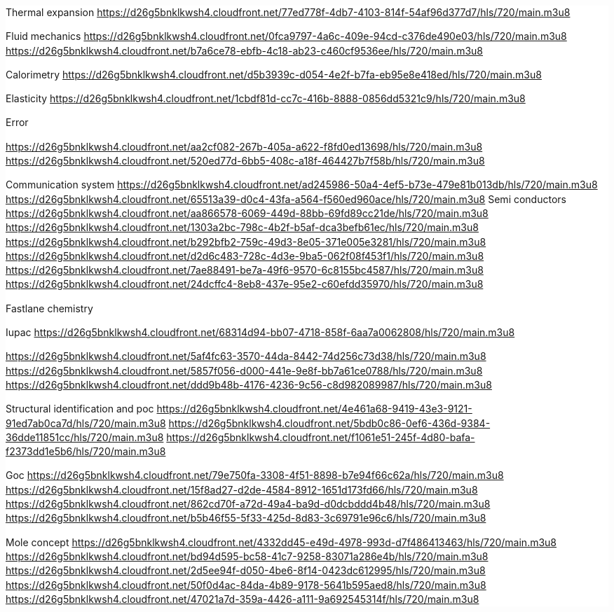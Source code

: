 Thermal expansion 
https://d26g5bnklkwsh4.cloudfront.net/77ed778f-4db7-4103-814f-54af96d377d7/hls/720/main.m3u8

Fluid mechanics 
https://d26g5bnklkwsh4.cloudfront.net/0fca9797-4a6c-409e-94cd-c376de490e03/hls/720/main.m3u8
https://d26g5bnklkwsh4.cloudfront.net/b7a6ce78-ebfb-4c18-ab23-c460cf9536ee/hls/720/main.m3u8

Calorimetry
https://d26g5bnklkwsh4.cloudfront.net/d5b3939c-d054-4e2f-b7fa-eb95e8e418ed/hls/720/main.m3u8

Elasticity
https://d26g5bnklkwsh4.cloudfront.net/1cbdf81d-cc7c-416b-8888-0856dd5321c9/hls/720/main.m3u8

Error

https://d26g5bnklkwsh4.cloudfront.net/aa2cf082-267b-405a-a622-f8fd0ed13698/hls/720/main.m3u8
https://d26g5bnklkwsh4.cloudfront.net/520ed77d-6bb5-408c-a18f-464427b7f58b/hls/720/main.m3u8

Communication system 
https://d26g5bnklkwsh4.cloudfront.net/ad245986-50a4-4ef5-b73e-479e81b013db/hls/720/main.m3u8
https://d26g5bnklkwsh4.cloudfront.net/65513a39-d0c4-43fa-a564-f560ed960ace/hls/720/main.m3u8
Semi conductors
https://d26g5bnklkwsh4.cloudfront.net/aa866578-6069-449d-88bb-69fd89cc21de/hls/720/main.m3u8
https://d26g5bnklkwsh4.cloudfront.net/1303a2bc-798c-4b2f-b5af-dca3befb61ec/hls/720/main.m3u8
https://d26g5bnklkwsh4.cloudfront.net/b292bfb2-759c-49d3-8e05-371e005e3281/hls/720/main.m3u8
https://d26g5bnklkwsh4.cloudfront.net/d2d6c483-728c-4d3e-9ba5-062f08f453f1/hls/720/main.m3u8
https://d26g5bnklkwsh4.cloudfront.net/7ae88491-be7a-49f6-9570-6c8155bc4587/hls/720/main.m3u8
https://d26g5bnklkwsh4.cloudfront.net/24dcffc4-8eb8-437e-95e2-c60efdd35970/hls/720/main.m3u8




Fastlane chemistry 

Iupac 
https://d26g5bnklkwsh4.cloudfront.net/68314d94-bb07-4718-858f-6aa7a0062808/hls/720/main.m3u8

https://d26g5bnklkwsh4.cloudfront.net/5af4fc63-3570-44da-8442-74d256c73d38/hls/720/main.m3u8 
https://d26g5bnklkwsh4.cloudfront.net/5857f056-d000-441e-9e8f-bb7a61ce0788/hls/720/main.m3u8
https://d26g5bnklkwsh4.cloudfront.net/ddd9b48b-4176-4236-9c56-c8d982089987/hls/720/main.m3u8

Structural identification and poc 
https://d26g5bnklkwsh4.cloudfront.net/4e461a68-9419-43e3-9121-91ed7ab0ca7d/hls/720/main.m3u8
https://d26g5bnklkwsh4.cloudfront.net/5bdb0c86-0ef6-436d-9384-36dde11851cc/hls/720/main.m3u8
https://d26g5bnklkwsh4.cloudfront.net/f1061e51-245f-4d80-bafa-f2373dd1e5b6/hls/720/main.m3u8

Goc 
https://d26g5bnklkwsh4.cloudfront.net/79e750fa-3308-4f51-8898-b7e94f66c62a/hls/720/main.m3u8
https://d26g5bnklkwsh4.cloudfront.net/15f8ad27-d2de-4584-8912-1651d173fd66/hls/720/main.m3u8
https://d26g5bnklkwsh4.cloudfront.net/862cd70f-a72d-49a4-ba9d-d0dcbddd4b48/hls/720/main.m3u8
https://d26g5bnklkwsh4.cloudfront.net/b5b46f55-5f33-425d-8d83-3c69791e96c6/hls/720/main.m3u8

Mole concept 
https://d26g5bnklkwsh4.cloudfront.net/4332dd45-e49d-4978-993d-d7f486413463/hls/720/main.m3u8
https://d26g5bnklkwsh4.cloudfront.net/bd94d595-bc58-41c7-9258-83071a286e4b/hls/720/main.m3u8
https://d26g5bnklkwsh4.cloudfront.net/2d5ee94f-d050-4be6-8f14-0423dc612995/hls/720/main.m3u8
https://d26g5bnklkwsh4.cloudfront.net/50f0d4ac-84da-4b89-9178-5641b595aed8/hls/720/main.m3u8
https://d26g5bnklkwsh4.cloudfront.net/47021a7d-359a-4426-a111-9a692545314f/hls/720/main.m3u8
